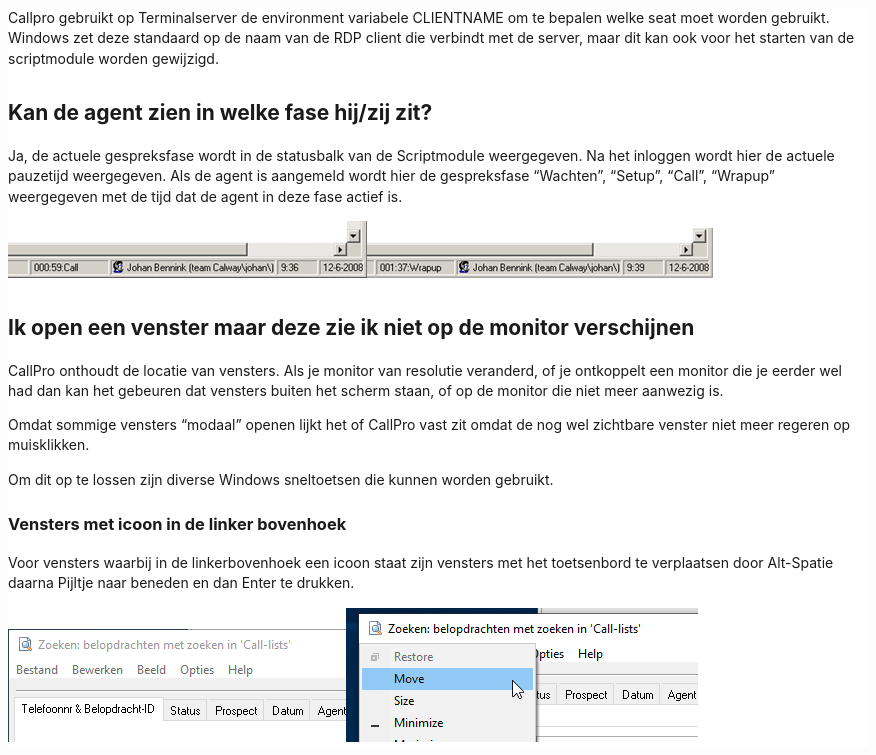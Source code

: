 Callpro gebruikt op Terminalserver de environment variabele CLIENTNAME
om te bepalen welke seat moet worden gebruikt. Windows zet deze
standaard op de naam van de RDP client die verbindt met de server, maar
dit kan ook voor het starten van de scriptmodule worden gewijzigd.

## Kan de agent zien in welke fase hij/zij zit?

Ja, de actuele gespreksfase wordt in de statusbalk van de Scriptmodule
weergegeven. Na het inloggen wordt hier de actuele pauzetijd
weergegeven. Als de agent is aangemeld wordt hier de gespreksfase
“Wachten”, “Setup”, “Call”, “Wrapup” weergegeven met de tijd dat de
agent in deze fase actief is.

![](./media/image198.png)![](./media/image199.png)

## Ik open een venster maar deze zie ik niet op de monitor verschijnen

CallPro onthoudt de locatie van vensters. Als je monitor van resolutie
veranderd, of je ontkoppelt een monitor die je eerder wel had dan kan
het gebeuren dat vensters buiten het scherm staan, of op de monitor die
niet meer aanwezig is.

Omdat sommige vensters “modaal” openen lijkt het of CallPro vast zit
omdat de nog wel zichtbare venster niet meer regeren op muisklikken.

Om dit op te lossen zijn diverse Windows sneltoetsen die kunnen worden
gebruikt.

### Vensters met icoon in de linker bovenhoek

Voor vensters waarbij in de linkerbovenhoek een icoon staat zijn
vensters met het toetsenbord te verplaatsen door Alt-Spatie daarna
Pijltje naar beneden en dan Enter te drukken.

![](./media/image200.png)![](./media/image201.png)
